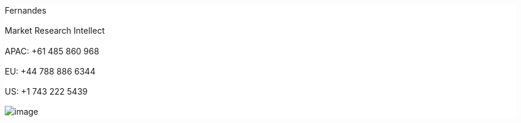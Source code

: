 Fernandes</p><p>Market Research Intellect</p><p>APAC: +61 485 860 968</p><p>EU: +44 788 886 6344</p><p>US: +1 743 222 5439</p>
![image](https://github.com/user-attachments/assets/db960d5d-650a-4777-bb8b-dc791714d67c)
